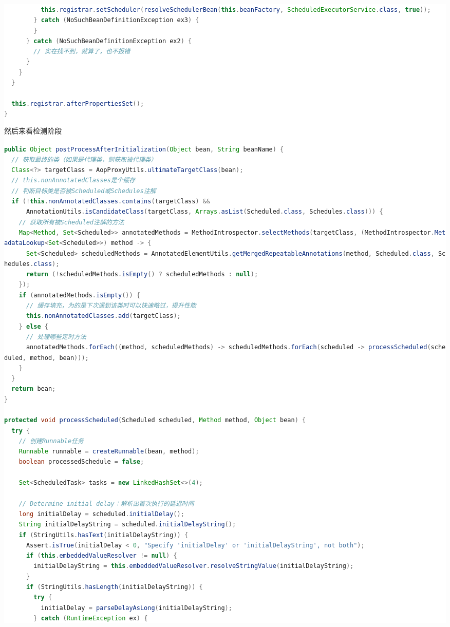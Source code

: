 ```java
          this.registrar.setScheduler(resolveSchedulerBean(this.beanFactory, ScheduledExecutorService.class, true));
        } catch (NoSuchBeanDefinitionException ex3) {
        }
      } catch (NoSuchBeanDefinitionException ex2) {
        // 实在找不到，就算了，也不报错
      }
    }
  }

  this.registrar.afterPropertiesSet();
}
```

然后来看检测阶段

```java
public Object postProcessAfterInitialization(Object bean, String beanName) {
  // 获取最终的类（如果是代理类，则获取被代理类）
  Class<?> targetClass = AopProxyUtils.ultimateTargetClass(bean);
  // this.nonAnnotatedClasses是个缓存
  // 判断目标类是否被Scheduled或Schedules注解
  if (!this.nonAnnotatedClasses.contains(targetClass) &&
      AnnotationUtils.isCandidateClass(targetClass, Arrays.asList(Scheduled.class, Schedules.class))) {
    // 获取所有被Scheduled注解的方法
    Map<Method, Set<Scheduled>> annotatedMethods = MethodIntrospector.selectMethods(targetClass, (MethodIntrospector.MetadataLookup<Set<Scheduled>>) method -> {
      Set<Scheduled> scheduledMethods = AnnotatedElementUtils.getMergedRepeatableAnnotations(method, Scheduled.class, Schedules.class);
      return (!scheduledMethods.isEmpty() ? scheduledMethods : null);
    });
    if (annotatedMethods.isEmpty()) {
      // 缓存填充，为的是下次遇到该类时可以快速略过，提升性能
      this.nonAnnotatedClasses.add(targetClass);
    } else {
      // 处理哪些定时方法
      annotatedMethods.forEach((method, scheduledMethods) -> scheduledMethods.forEach(scheduled -> processScheduled(scheduled, method, bean)));
    }
  }
  return bean;
}

protected void processScheduled(Scheduled scheduled, Method method, Object bean) {
  try {
    // 创建Runnable任务
    Runnable runnable = createRunnable(bean, method);
    boolean processedSchedule = false;

    Set<ScheduledTask> tasks = new LinkedHashSet<>(4);

    // Determine initial delay：解析出首次执行的延迟时间
    long initialDelay = scheduled.initialDelay();
    String initialDelayString = scheduled.initialDelayString();
    if (StringUtils.hasText(initialDelayString)) {
      Assert.isTrue(initialDelay < 0, "Specify 'initialDelay' or 'initialDelayString', not both");
      if (this.embeddedValueResolver != null) {
        initialDelayString = this.embeddedValueResolver.resolveStringValue(initialDelayString);
      }
      if (StringUtils.hasLength(initialDelayString)) {
        try {
          initialDelay = parseDelayAsLong(initialDelayString);
        } catch (RuntimeException ex) {
```